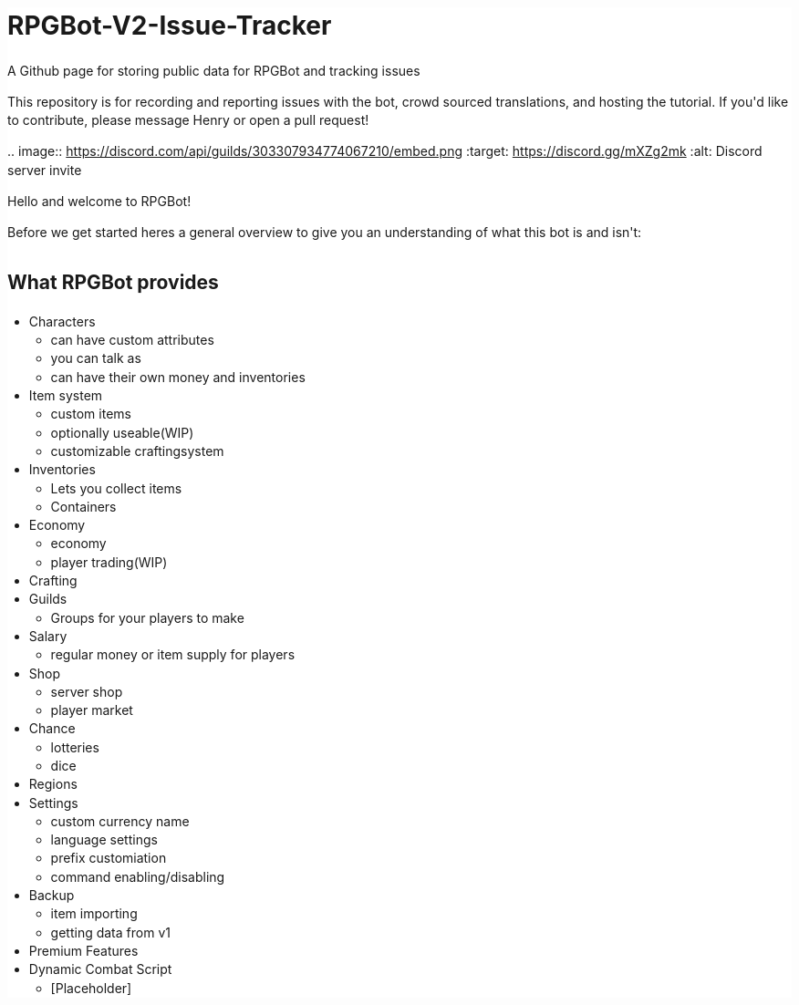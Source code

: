 # RPGBot-V2-Issue-Tracker
A Github page for storing public data for RPGBot and tracking issues

This repository is for recording and reporting issues with the bot, crowd sourced translations, and hosting the tutorial. If you'd like to contribute, please message Henry or open a pull request!

.. image:: https://discord.com/api/guilds/303307934774067210/embed.png
   :target: https://discord.gg/mXZg2mk
   :alt: Discord server invite

Hello and welcome to RPGBot!

Before we get started heres a general overview to give you an understanding of what this bot is and isn't:

## What RPGBot provides


- Characters
    - can have custom attributes
    - you can talk as
    - can have their own money and inventories
- Item system
    - custom items
    - optionally useable(WIP)
    - customizable craftingsystem
- Inventories
    - Lets you collect items
    - Containers
- Economy
    - economy
    - player trading(WIP)
- Crafting
- Guilds
    - Groups for your players to make
- Salary
    - regular money or item supply for players
- Shop
    - server shop
    - player market
- Chance
    - lotteries
    - dice
- Regions
- Settings
    - custom currency name
    - language settings
    - prefix customiation
    - command enabling/disabling
- Backup
    - item importing
    - getting data from v1
- Premium Features
- Dynamic Combat Script
    - [Placeholder]
   